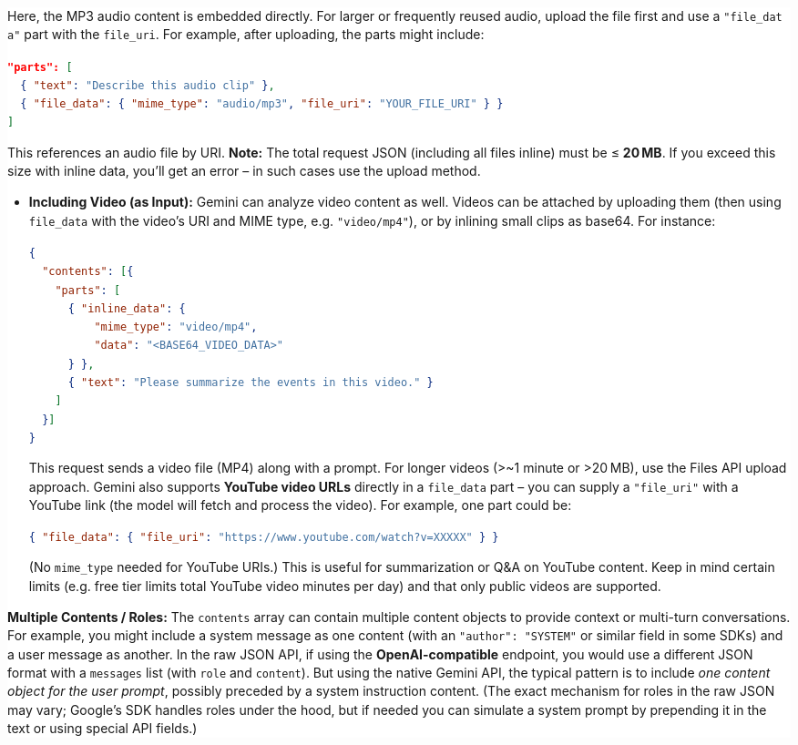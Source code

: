   Here, the MP3 audio content is embedded directly. For larger or frequently reused audio, upload the file first and use a `"file_data"` part with the `file_uri`. For example, after uploading, the parts might include:

  ```json
  "parts": [
    { "text": "Describe this audio clip" },
    { "file_data": { "mime_type": "audio/mp3", "file_uri": "YOUR_FILE_URI" } }
  ]
  ```

  This references an audio file by URI. **Note:** The total request JSON (including all files inline) must be ≤ **20 MB**. If you exceed this size with inline data, you’ll get an error – in such cases use the upload method.

* **Including Video (as Input):** Gemini can analyze video content as well. Videos can be attached by uploading them (then using `file_data` with the video’s URI and MIME type, e.g. `"video/mp4"`), or by inlining small clips as base64. For instance:

  ```json
  {
    "contents": [{
      "parts": [
        { "inline_data": {
            "mime_type": "video/mp4",
            "data": "<BASE64_VIDEO_DATA>"
        } },
        { "text": "Please summarize the events in this video." }
      ]
    }]
  }
  ```

  This request sends a video file (MP4) along with a prompt. For longer videos (>\~1 minute or >20 MB), use the Files API upload approach. Gemini also supports **YouTube video URLs** directly in a `file_data` part – you can supply a `"file_uri"` with a YouTube link (the model will fetch and process the video). For example, one part could be:

  ```json
  { "file_data": { "file_uri": "https://www.youtube.com/watch?v=XXXXX" } }
  ```

  (No `mime_type` needed for YouTube URIs.) This is useful for summarization or Q\&A on YouTube content. Keep in mind certain limits (e.g. free tier limits total YouTube video minutes per day) and that only public videos are supported.

**Multiple Contents / Roles:** The `contents` array can contain multiple content objects to provide context or multi-turn conversations. For example, you might include a system message as one content (with an `"author": "SYSTEM"` or similar field in some SDKs) and a user message as another. In the raw JSON API, if using the **OpenAI-compatible** endpoint, you would use a different JSON format with a `messages` list (with `role` and `content`). But using the native Gemini API, the typical pattern is to include *one content object for the user prompt*, possibly preceded by a system instruction content. (The exact mechanism for roles in the raw JSON may vary; Google’s SDK handles roles under the hood, but if needed you can simulate a system prompt by prepending it in the text or using special API fields.)
